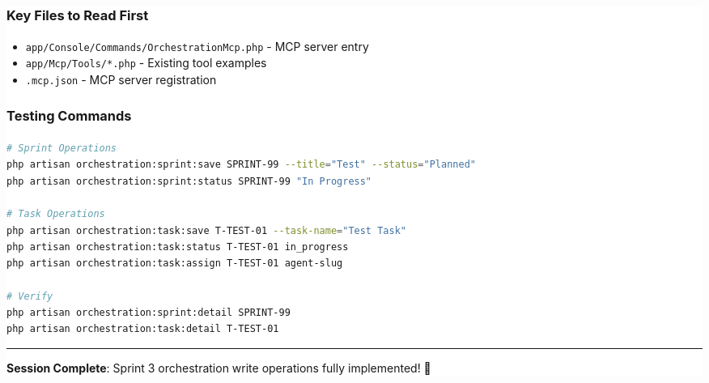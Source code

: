 ### Key Files to Read First
- `app/Console/Commands/OrchestrationMcp.php` - MCP server entry
- `app/Mcp/Tools/*.php` - Existing tool examples
- `.mcp.json` - MCP server registration

### Testing Commands
```bash
# Sprint Operations
php artisan orchestration:sprint:save SPRINT-99 --title="Test" --status="Planned"
php artisan orchestration:sprint:status SPRINT-99 "In Progress"

# Task Operations  
php artisan orchestration:task:save T-TEST-01 --task-name="Test Task"
php artisan orchestration:task:status T-TEST-01 in_progress
php artisan orchestration:task:assign T-TEST-01 agent-slug

# Verify
php artisan orchestration:sprint:detail SPRINT-99
php artisan orchestration:task:detail T-TEST-01
```

---

**Session Complete**: Sprint 3 orchestration write operations fully implemented! 🎉
